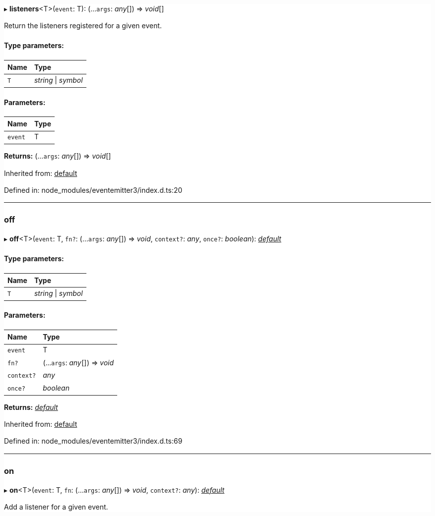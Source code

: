 ▸ **listeners**<T\>(`event`: T): (...`args`: *any*[]) => *void*[]

Return the listeners registered for a given event.

#### Type parameters:

Name | Type |
:------ | :------ |
`T` | *string* \| *symbol* |

#### Parameters:

Name | Type |
:------ | :------ |
`event` | T |

**Returns:** (...`args`: *any*[]) => *void*[]

Inherited from: [default](client_core_components_editor_assets_imagemediasource.default.md)

Defined in: node_modules/eventemitter3/index.d.ts:20

___

### off

▸ **off**<T\>(`event`: T, `fn?`: (...`args`: *any*[]) => *void*, `context?`: *any*, `once?`: *boolean*): [*default*](client_core_components_editor_assets_sources_bingimagessource.default.md)

#### Type parameters:

Name | Type |
:------ | :------ |
`T` | *string* \| *symbol* |

#### Parameters:

Name | Type |
:------ | :------ |
`event` | T |
`fn?` | (...`args`: *any*[]) => *void* |
`context?` | *any* |
`once?` | *boolean* |

**Returns:** [*default*](client_core_components_editor_assets_sources_bingimagessource.default.md)

Inherited from: [default](client_core_components_editor_assets_imagemediasource.default.md)

Defined in: node_modules/eventemitter3/index.d.ts:69

___

### on

▸ **on**<T\>(`event`: T, `fn`: (...`args`: *any*[]) => *void*, `context?`: *any*): [*default*](client_core_components_editor_assets_sources_bingimagessource.default.md)

Add a listener for a given event.
